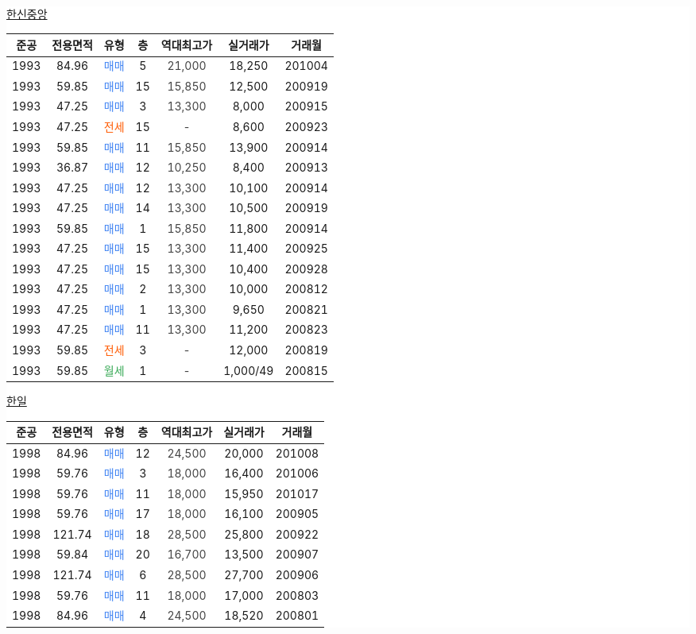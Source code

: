 [한신중앙](https://search.naver.com/search.naver?query=%EB%8C%80%EA%B5%AC%EA%B4%91%EC%97%AD%EC%8B%9C+%EB%B6%81%EA%B5%AC+%ED%83%9C%EC%A0%84%EB%8F%99+%ED%95%9C%EC%8B%A0%EC%A4%91%EC%95%99)

|준공|전용면적|유형|층|역대최고가|실거래가|거래월|
|:---:|:---:|:---:|:---:|:---:|:---:|:---:|
|1993|84.96|<span style="color:#4285f3">매매</span>|5|<span style="color:#444444">21,000</span>|18,250|201004|
|1993|59.85|<span style="color:#4285f3">매매</span>|15|<span style="color:#444444">15,850</span>|12,500|200919|
|1993|47.25|<span style="color:#4285f3">매매</span>|3|<span style="color:#444444">13,300</span>|8,000|200915|
|1993|47.25|<span style="color:#ff5a00">전세</span>|15|<span style="color:#444444">-</span>|8,600|200923|
|1993|59.85|<span style="color:#4285f3">매매</span>|11|<span style="color:#444444">15,850</span>|13,900|200914|
|1993|36.87|<span style="color:#4285f3">매매</span>|12|<span style="color:#444444">10,250</span>|8,400|200913|
|1993|47.25|<span style="color:#4285f3">매매</span>|12|<span style="color:#444444">13,300</span>|10,100|200914|
|1993|47.25|<span style="color:#4285f3">매매</span>|14|<span style="color:#444444">13,300</span>|10,500|200919|
|1993|59.85|<span style="color:#4285f3">매매</span>|1|<span style="color:#444444">15,850</span>|11,800|200914|
|1993|47.25|<span style="color:#4285f3">매매</span>|15|<span style="color:#444444">13,300</span>|11,400|200925|
|1993|47.25|<span style="color:#4285f3">매매</span>|15|<span style="color:#444444">13,300</span>|10,400|200928|
|1993|47.25|<span style="color:#4285f3">매매</span>|2|<span style="color:#444444">13,300</span>|10,000|200812|
|1993|47.25|<span style="color:#4285f3">매매</span>|1|<span style="color:#444444">13,300</span>|9,650|200821|
|1993|47.25|<span style="color:#4285f3">매매</span>|11|<span style="color:#444444">13,300</span>|11,200|200823|
|1993|59.85|<span style="color:#ff5a00">전세</span>|3|<span style="color:#444444">-</span>|12,000|200819|
|1993|59.85|<span style="color:#34a853">월세</span>|1|<span style="color:#444444">-</span>|1,000/49|200815|

[한일](https://search.naver.com/search.naver?query=%EB%8C%80%EA%B5%AC%EA%B4%91%EC%97%AD%EC%8B%9C+%EB%B6%81%EA%B5%AC+%ED%83%9C%EC%A0%84%EB%8F%99+%ED%95%9C%EC%9D%BC)

|준공|전용면적|유형|층|역대최고가|실거래가|거래월|
|:---:|:---:|:---:|:---:|:---:|:---:|:---:|
|1998|84.96|<span style="color:#4285f3">매매</span>|12|<span style="color:#444444">24,500</span>|20,000|201008|
|1998|59.76|<span style="color:#4285f3">매매</span>|3|<span style="color:#444444">18,000</span>|16,400|201006|
|1998|59.76|<span style="color:#4285f3">매매</span>|11|<span style="color:#444444">18,000</span>|15,950|201017|
|1998|59.76|<span style="color:#4285f3">매매</span>|17|<span style="color:#444444">18,000</span>|16,100|200905|
|1998|121.74|<span style="color:#4285f3">매매</span>|18|<span style="color:#444444">28,500</span>|25,800|200922|
|1998|59.84|<span style="color:#4285f3">매매</span>|20|<span style="color:#444444">16,700</span>|13,500|200907|
|1998|121.74|<span style="color:#4285f3">매매</span>|6|<span style="color:#444444">28,500</span>|27,700|200906|
|1998|59.76|<span style="color:#4285f3">매매</span>|11|<span style="color:#444444">18,000</span>|17,000|200803|
|1998|84.96|<span style="color:#4285f3">매매</span>|4|<span style="color:#444444">24,500</span>|18,520|200801|
